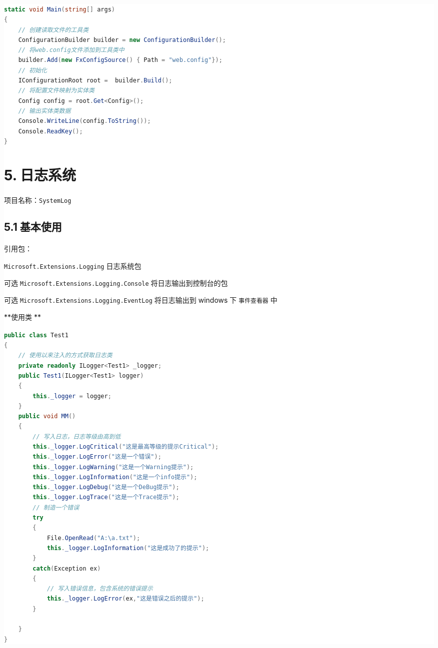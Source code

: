 ```C#
static void Main(string[] args)
{
    // 创建读取文件的工具类
    ConfigurationBuilder builder = new ConfigurationBuilder();
    // 将web.config文件添加到工具类中
    builder.Add(new FxConfigSource() { Path = "web.config"});
    // 初始化
    IConfigurationRoot root =  builder.Build();
    // 将配置文件映射为实体类
    Config config = root.Get<Config>();
    // 输出实体类数据
    Console.WriteLine(config.ToString());
    Console.ReadKey();
}
```

# 5. 日志系统

项目名称：`SystemLog`

## 5.1 基本使用

引用包：

`Microsoft.Extensions.Logging` 日志系统包

可选 `Microsoft.Extensions.Logging.Console` 将日志输出到控制台的包 

可选 `Microsoft.Extensions.Logging.EventLog` 将日志输出到 windows 下 `事件查看器` 中

**使用类 **

``` C#
public class Test1
{
    // 使用以来注入的方式获取日志类
    private readonly ILogger<Test1> _logger;
    public Test1(ILogger<Test1> logger)
    {
        this._logger = logger;
    }
    public void MM()
    {
        // 写入日志，日志等级由高到低
        this._logger.LogCritical("这是最高等级的提示Critical");
        this._logger.LogError("这是一个错误");
        this._logger.LogWarning("这是一个Warning提示");
        this._logger.LogInformation("这是一个info提示");
        this._logger.LogDebug("这是一个DeBug提示");
        this._logger.LogTrace("这是一个Trace提示");
        // 制造一个错误
        try
        {
            File.OpenRead("A:\a.txt");
            this._logger.LogInformation("这是成功了的提示");
        }
        catch(Exception ex) 
        {
            // 写入错误信息，包含系统的错误提示
            this._logger.LogError(ex,"这是错误之后的提示");
        }

    }
}
```